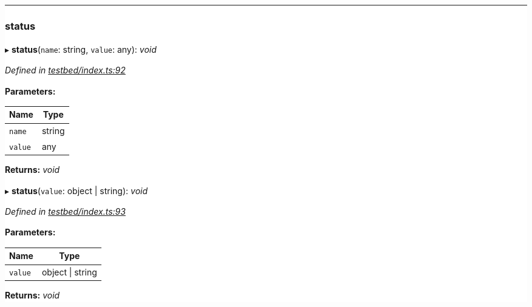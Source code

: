 ___

###  status

▸ **status**(`name`: string, `value`: any): *void*

*Defined in [testbed/index.ts:92](https://github.com/shakiba/planck.js/blob/acc3bd8/testbed/index.ts#L92)*

**Parameters:**

Name | Type |
------ | ------ |
`name` | string |
`value` | any |

**Returns:** *void*

▸ **status**(`value`: object | string): *void*

*Defined in [testbed/index.ts:93](https://github.com/shakiba/planck.js/blob/acc3bd8/testbed/index.ts#L93)*

**Parameters:**

Name | Type |
------ | ------ |
`value` | object &#124; string |

**Returns:** *void*
